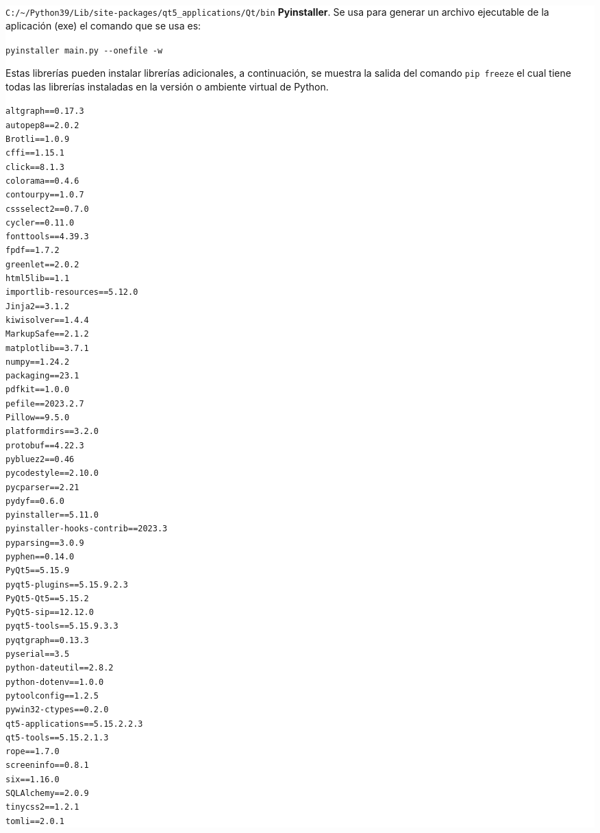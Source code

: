  ```C:/~/Python39/Lib/site-packages/qt5_applications/Qt/bin```
**Pyinstaller**. Se usa para generar un archivo ejecutable de la aplicación (exe) el comando que se usa es:

```pyinstaller main.py --onefile -w```


Estas librerías pueden instalar librerías adicionales, a continuación, se muestra la salida del comando ```pip freeze``` el cual tiene todas las librerías instaladas en la versión o ambiente virtual de Python.

```
altgraph==0.17.3
autopep8==2.0.2
Brotli==1.0.9
cffi==1.15.1
click==8.1.3
colorama==0.4.6
contourpy==1.0.7
cssselect2==0.7.0
cycler==0.11.0
fonttools==4.39.3
fpdf==1.7.2
greenlet==2.0.2
html5lib==1.1
importlib-resources==5.12.0
Jinja2==3.1.2
kiwisolver==1.4.4
MarkupSafe==2.1.2
matplotlib==3.7.1
numpy==1.24.2
packaging==23.1
pdfkit==1.0.0
pefile==2023.2.7
Pillow==9.5.0
platformdirs==3.2.0
protobuf==4.22.3
pybluez2==0.46
pycodestyle==2.10.0
pycparser==2.21
pydyf==0.6.0
pyinstaller==5.11.0
pyinstaller-hooks-contrib==2023.3
pyparsing==3.0.9
pyphen==0.14.0
PyQt5==5.15.9
pyqt5-plugins==5.15.9.2.3
PyQt5-Qt5==5.15.2
PyQt5-sip==12.12.0
pyqt5-tools==5.15.9.3.3
pyqtgraph==0.13.3
pyserial==3.5
python-dateutil==2.8.2
python-dotenv==1.0.0
pytoolconfig==1.2.5
pywin32-ctypes==0.2.0
qt5-applications==5.15.2.2.3
qt5-tools==5.15.2.1.3
rope==1.7.0
screeninfo==0.8.1
six==1.16.0
SQLAlchemy==2.0.9
tinycss2==1.2.1
tomli==2.0.1